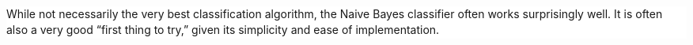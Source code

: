 While not necessarily the very best classification algorithm, the Naive Bayes classifier often works surprisingly well. It is often also a very good “first thing to try,” given its simplicity and ease of implementation.
